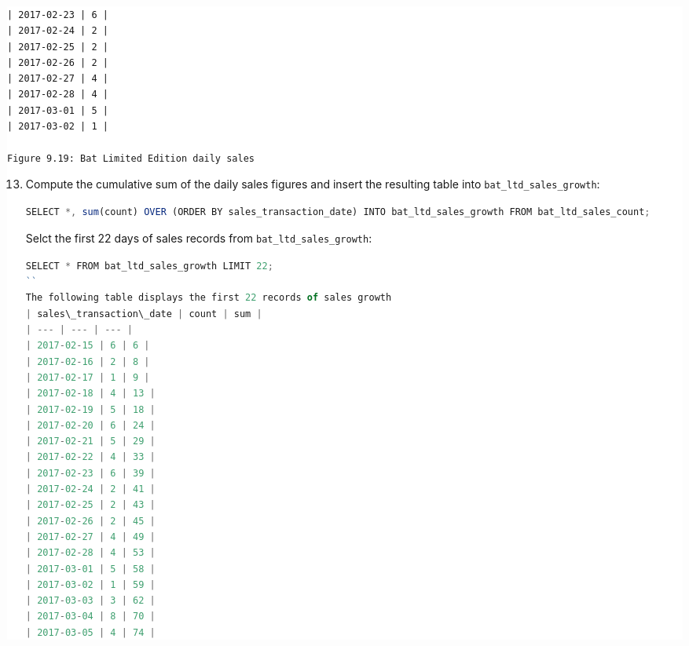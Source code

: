     | 2017-02-23 | 6 |
    | 2017-02-24 | 2 |
    | 2017-02-25 | 2 |
    | 2017-02-26 | 2 |
    | 2017-02-27 | 4 |
    | 2017-02-28 | 4 |
    | 2017-03-01 | 5 |
    | 2017-03-02 | 1 |

    Figure 9.19: Bat Limited Edition daily sales

13. Compute the cumulative sum of the daily sales figures and insert the resulting table into `bat_ltd_sales_growth`:

    ```javascript
    SELECT *, sum(count) OVER (ORDER BY sales_transaction_date) INTO bat_ltd_sales_growth FROM bat_ltd_sales_count;
    ```

      Selct the first 22 days of sales records from `bat_ltd_sales_growth`:

    ```javascript
    SELECT * FROM bat_ltd_sales_growth LIMIT 22;
    ``  
    The following table displays the first 22 records of sales growth  
    | sales\_transaction\_date | count | sum |
    | --- | --- | --- |
    | 2017-02-15 | 6 | 6 |
    | 2017-02-16 | 2 | 8 |
    | 2017-02-17 | 1 | 9 |
    | 2017-02-18 | 4 | 13 |
    | 2017-02-19 | 5 | 18 |
    | 2017-02-20 | 6 | 24 |
    | 2017-02-21 | 5 | 29 |
    | 2017-02-22 | 4 | 33 |
    | 2017-02-23 | 6 | 39 |
    | 2017-02-24 | 2 | 41 |
    | 2017-02-25 | 2 | 43 |
    | 2017-02-26 | 2 | 45 |
    | 2017-02-27 | 4 | 49 |
    | 2017-02-28 | 4 | 53 |
    | 2017-03-01 | 5 | 58 |
    | 2017-03-02 | 1 | 59 |
    | 2017-03-03 | 3 | 62 |
    | 2017-03-04 | 8 | 70 |
    | 2017-03-05 | 4 | 74 |
